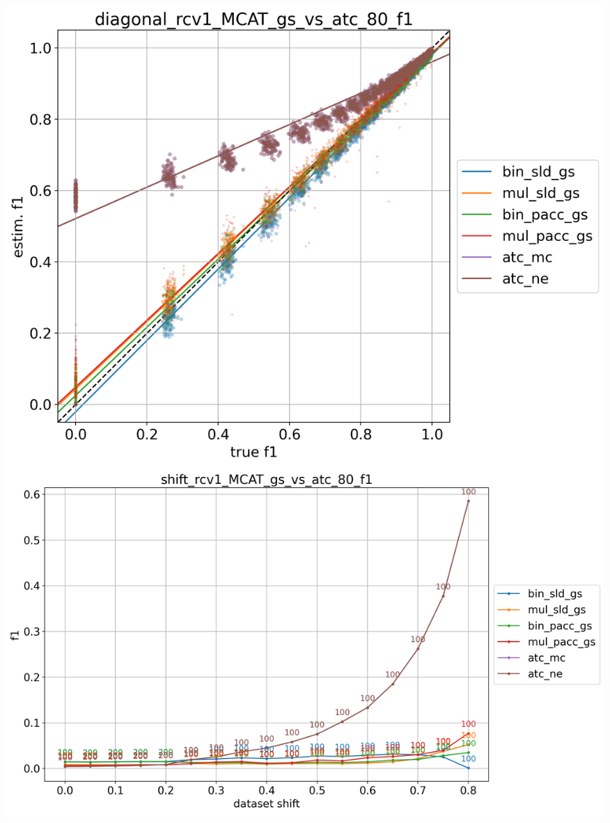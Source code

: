 ![plot_diagonal](plot/diagonal_rcv1_MCAT_gs_vs_atc_80_f1.png)
![plot_shift](plot/shift_rcv1_MCAT_gs_vs_atc_80_f1.png)
